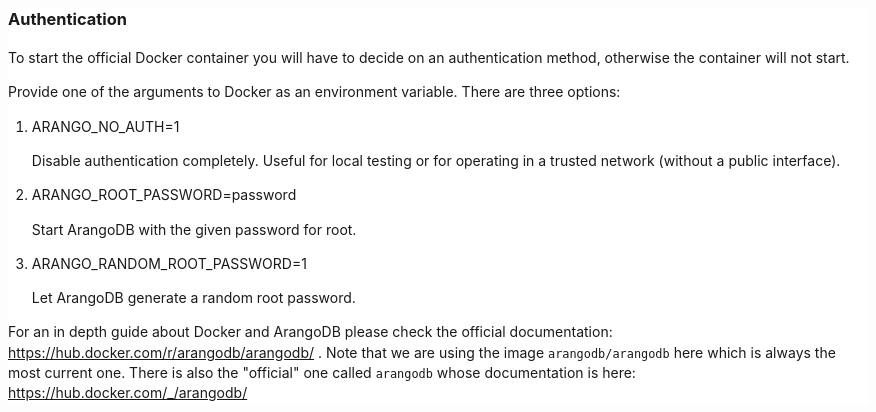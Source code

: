 ### Authentication

To start the official Docker container you will have to decide on an authentication
method, otherwise the container will not start.

Provide one of the arguments to Docker as an environment variable. There are three
options:

1. ARANGO_NO_AUTH=1

   Disable authentication completely. Useful for local testing or for operating
   in a trusted network (without a public interface).
        
2. ARANGO_ROOT_PASSWORD=password

   Start ArangoDB with the given password for root.
        
3. ARANGO_RANDOM_ROOT_PASSWORD=1

   Let ArangoDB generate a random root password.
       
For an in depth guide about Docker and ArangoDB please check the official documentation:
https://hub.docker.com/r/arangodb/arangodb/ . Note that we are using the image
`arangodb/arangodb` here which is always the most current one. There is also the
"official" one called `arangodb` whose documentation is here: https://hub.docker.com/_/arangodb/
